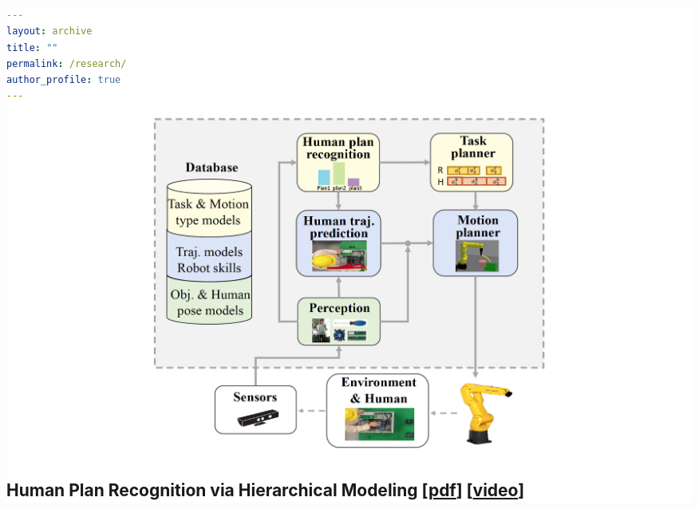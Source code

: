 ```yaml
---
layout: archive
title: ""
permalink: /research/
author_profile: true
---
```


<p align="center">
<img src="/images/robotSystem.png" width="500">
</p>


## Human Plan Recognition via Hierarchical Modeling \[[pdf](https://ieeexplore.ieee.org/abstract/document/8990024)\] \[[video](https://www.youtube.com/watch?v=4DlgnFjfwkY)\] 
<p align="center">
